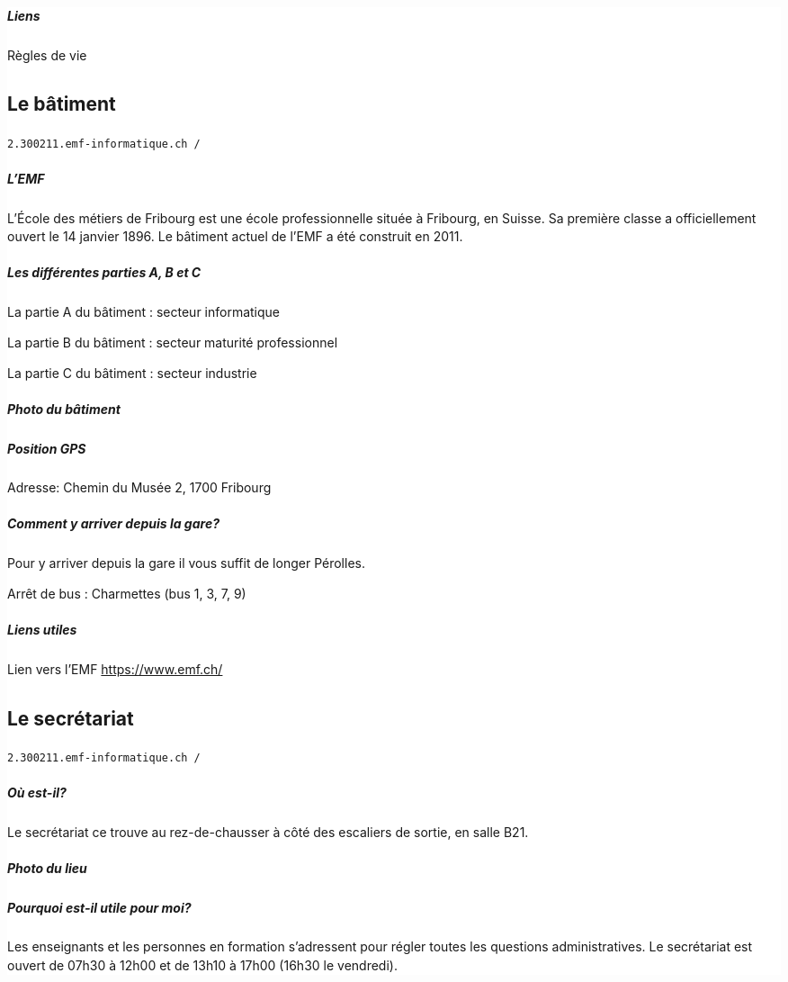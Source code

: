 ##### Liens

Règles de vie


## Le bâtiment

```
2.300211.emf-informatique.ch /
```
##### L’EMF

L’École des métiers de Fribourg est une école professionnelle située à Fribourg, en
Suisse. Sa première classe a officiellement ouvert le 14 janvier 1896. Le bâtiment actuel
de l’EMF a été construit en 2011.

##### Les différentes parties A, B et C

La partie A du bâtiment : secteur informatique

La partie B du bâtiment : secteur maturité professionnel

La partie C du bâtiment : secteur industrie

##### Photo du bâtiment

##### Position GPS

Adresse: Chemin du Musée 2, 1700 Fribourg


##### Comment y arriver depuis la gare?

Pour y arriver depuis la gare il vous suffit de longer Pérolles.

Arrêt de bus : Charmettes (bus 1, 3, 7, 9)

##### Liens utiles

Lien vers l’EMF
https://www.emf.ch/


## Le secrétariat

```
2.300211.emf-informatique.ch /
```
##### Où est-il?

Le secrétariat ce trouve au rez-de-chausser à côté des escaliers de sortie, en salle B21.

##### Photo du lieu



##### Pourquoi est-il utile pour moi?

Les enseignants et les personnes en formation s’adressent pour régler toutes les
questions administratives. Le secrétariat est ouvert de 07h30 à 12h00 et de 13h10 à
17h00 (16h30 le vendredi).
